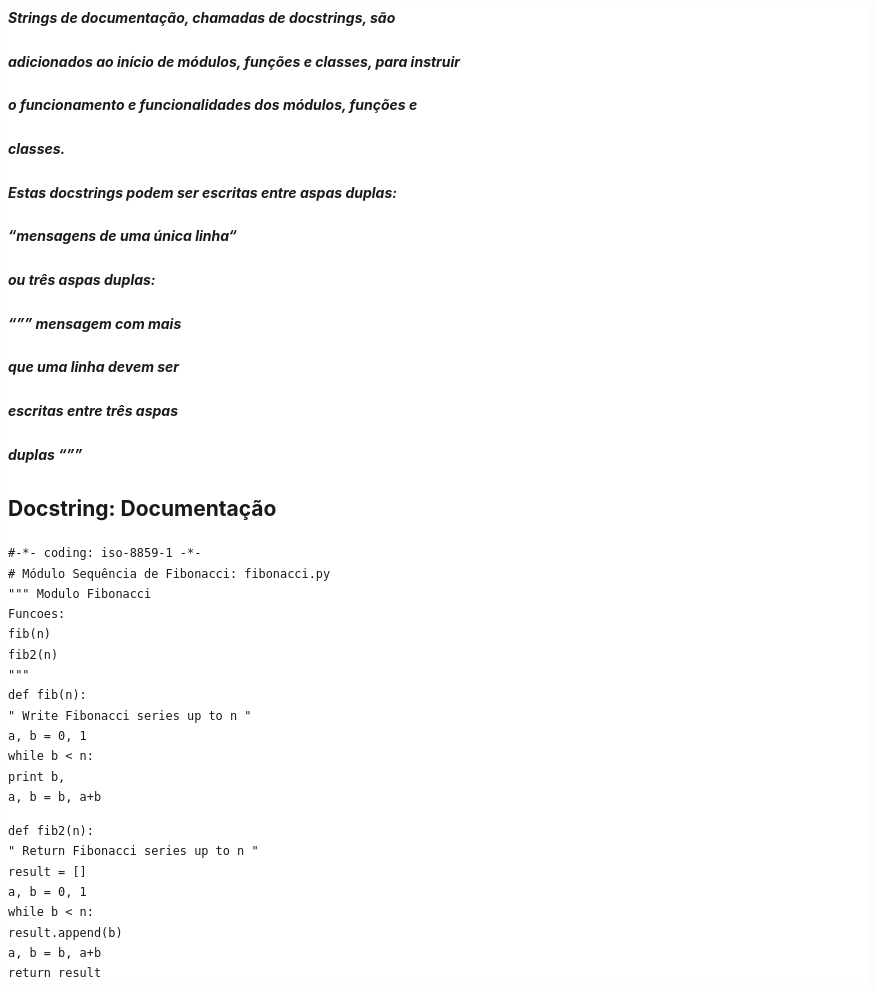 ##### Strings de documentação, chamadas de docstrings, são

##### adicionados ao início de módulos, funções e classes, para instruir

##### o funcionamento e funcionalidades dos módulos, funções e

##### classes.

##### Estas docstrings podem ser escritas entre aspas duplas:

##### “mensagens de uma única linha“

##### ou três aspas duplas:

##### “”” mensagem com mais

##### que uma linha devem ser

##### escritas entre três aspas

##### duplas “””


## Docstring: Documentação

```
#-*- coding: iso-8859-1 -*-
# Módulo Sequência de Fibonacci: fibonacci.py
""" Modulo Fibonacci
Funcoes:
fib(n)
fib2(n)
"""
def fib(n):
" Write Fibonacci series up to n "
a, b = 0, 1
while b < n:
print b,
a, b = b, a+b
```
```
def fib2(n):
" Return Fibonacci series up to n "
result = []
a, b = 0, 1
while b < n:
result.append(b)
a, b = b, a+b
return result
```

